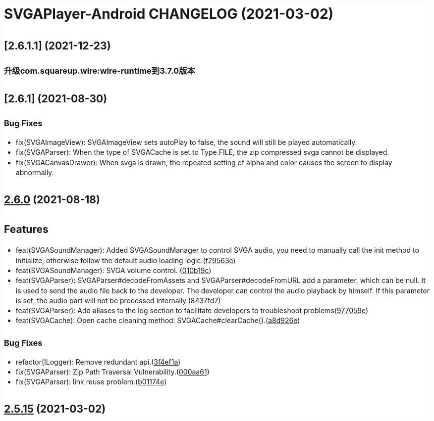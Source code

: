 # SVGAPlayer-Android CHANGELOG (2021-03-02)

## [2.6.1.1] (2021-12-23)

###  升级com.squareup.wire:wire-runtime到3.7.0版本

## [2.6.1] (2021-08-30)

### Bug Fixes

* fix(SVGAImageView): SVGAImageView sets autoPlay to false, the sound will still be played automatically.
* fix(SVGAParser): When the type of SVGACache is set to Type.FILE, the zip compressed svga cannot be displayed.
* fix(SVGACanvasDrawer): When svga is drawn, the repeated setting of alpha and color causes the screen to display abnormally.


## [2.6.0](https://github.com/svga/SVGAPlayer-Android/compare/2.5.15...2.6.0) (2021-08-18)

## Features

* feat(SVGASoundManager): Added SVGASoundManager to control SVGA audio, you need to manually call the init method to initialize, otherwise follow the default audio loading logic.([f29563e](https://github.com/svga/SVGAPlayer-Android/commit/f29563e))
* feat(SVGASoundManager): SVGA volume control. ([010b19c](https://github.com/svga/SVGAPlayer-Android/commit/010b19c))
* feat(SVGAParser): SVGAParser#decodeFromAssets and SVGAParser#decodeFromURL add a parameter, which can be null. It is used to send the audio file back to the developer. The developer can control the audio playback by himself. If this parameter is set, the audio part will not be processed internally.([8437fd7](https://github.com/svga/SVGAPlayer-Android/commit/8437fd7))
* feat(SVGAParser): Add aliases to the log section to facilitate developers to troubleshoot problems([977059e](https://github.com/svga/SVGAPlayer-Android/commit/977059e))
* feat(SVGACache): Open cache cleaning method: SVGACache#clearCache().([a8d926e](https://github.com/svga/SVGAPlayer-Android/commit/a8d926e))

### Bug Fixes

* refactor(ILogger): Remove redundant api.([3f4ef1a](https://github.com/svga/SVGAPlayer-Android/commit/3f4ef1a))
* fix(SVGAParser): Zip Path Traversal Vulnerability.([000aa61](https://github.com/svga/SVGAPlayer-Android/commit/000aa61))
* fix(SVGAParser): link reuse problem.([b01174e](https://github.com/svga/SVGAPlayer-Android/commit/b01174e))


## [2.5.15](https://github.com/svga/SVGAPlayer-Android/compare/2.5.14...2.5.15) (2021-03-02)
